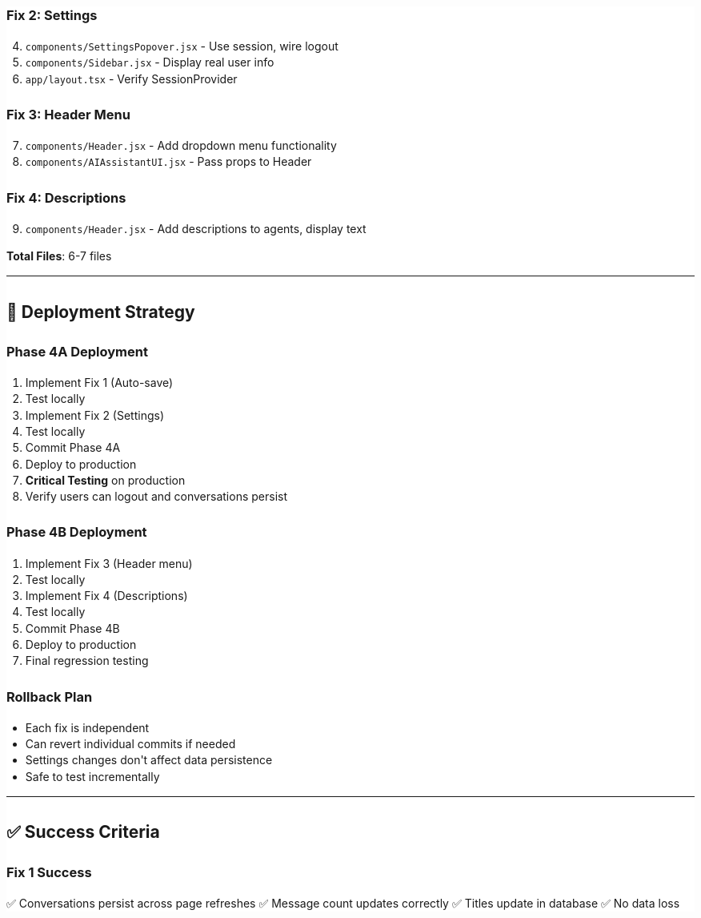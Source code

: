 ### Fix 2: Settings
4. `components/SettingsPopover.jsx` - Use session, wire logout
5. `components/Sidebar.jsx` - Display real user info
6. `app/layout.tsx` - Verify SessionProvider

### Fix 3: Header Menu
7. `components/Header.jsx` - Add dropdown menu functionality
8. `components/AIAssistantUI.jsx` - Pass props to Header

### Fix 4: Descriptions
9. `components/Header.jsx` - Add descriptions to agents, display text

**Total Files**: 6-7 files

---

## 🚀 Deployment Strategy

### Phase 4A Deployment
1. Implement Fix 1 (Auto-save)
2. Test locally
3. Implement Fix 2 (Settings)
4. Test locally
5. Commit Phase 4A
6. Deploy to production
7. **Critical Testing** on production
8. Verify users can logout and conversations persist

### Phase 4B Deployment
1. Implement Fix 3 (Header menu)
2. Test locally
3. Implement Fix 4 (Descriptions)
4. Test locally
5. Commit Phase 4B
6. Deploy to production
7. Final regression testing

### Rollback Plan
- Each fix is independent
- Can revert individual commits if needed
- Settings changes don't affect data persistence
- Safe to test incrementally

---

## ✅ Success Criteria

### Fix 1 Success
✅ Conversations persist across page refreshes
✅ Message count updates correctly
✅ Titles update in database
✅ No data loss
